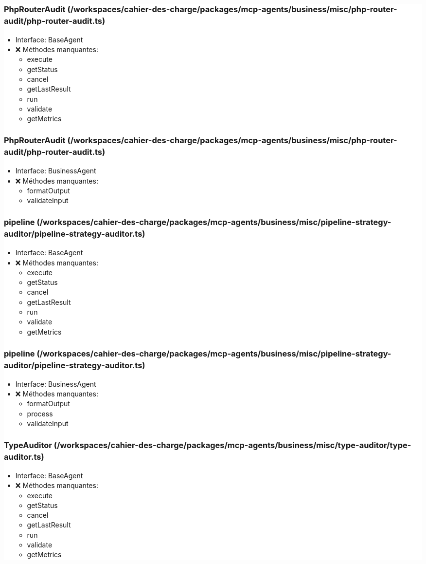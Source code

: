 ### PhpRouterAudit (/workspaces/cahier-des-charge/packages/mcp-agents/business/misc/php-router-audit/php-router-audit.ts)

- Interface: BaseAgent
- ❌ Méthodes manquantes:
  - execute
  - getStatus
  - cancel
  - getLastResult
  - run
  - validate
  - getMetrics

### PhpRouterAudit (/workspaces/cahier-des-charge/packages/mcp-agents/business/misc/php-router-audit/php-router-audit.ts)

- Interface: BusinessAgent
- ❌ Méthodes manquantes:
  - formatOutput
  - validateInput

### pipeline (/workspaces/cahier-des-charge/packages/mcp-agents/business/misc/pipeline-strategy-auditor/pipeline-strategy-auditor.ts)

- Interface: BaseAgent
- ❌ Méthodes manquantes:
  - execute
  - getStatus
  - cancel
  - getLastResult
  - run
  - validate
  - getMetrics

### pipeline (/workspaces/cahier-des-charge/packages/mcp-agents/business/misc/pipeline-strategy-auditor/pipeline-strategy-auditor.ts)

- Interface: BusinessAgent
- ❌ Méthodes manquantes:
  - formatOutput
  - process
  - validateInput

### TypeAuditor (/workspaces/cahier-des-charge/packages/mcp-agents/business/misc/type-auditor/type-auditor.ts)

- Interface: BaseAgent
- ❌ Méthodes manquantes:
  - execute
  - getStatus
  - cancel
  - getLastResult
  - run
  - validate
  - getMetrics

